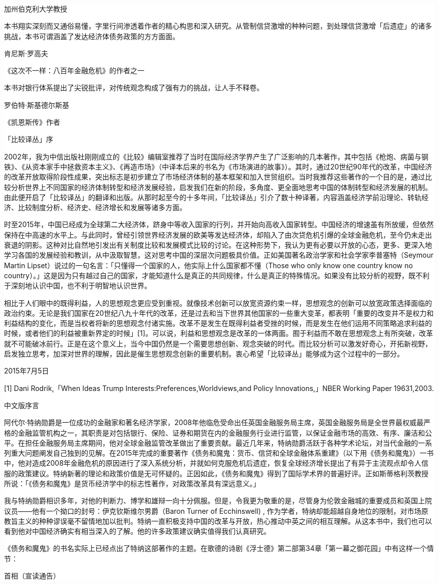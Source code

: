 加州伯克利大学教授

本书翔实深刻而又通俗易懂，字里行间渗透着作者的精心构思和深入研究。从管制信贷激增的种种问题，到处理信贷激增「后遗症」的诸多挑战，本书可谓涵盖了发达经济体债务政策的方方面面。

肯尼斯·罗高夫

《这次不一样：八百年金融危机》的作者之一

本书对银行体系提出了尖锐批评，对传统观念构成了强有力的挑战，让人手不释卷。

罗伯特·斯基德尔斯基

《凯恩斯传》作者





「比较译丛」序

2002年，我为中信出版社刚刚成立的《比较》编辑室推荐了当时在国际经济学界产生了广泛影响的几本著作，其中包括《枪炮、病菌与钢铁》、《从资本家手中拯救资本主义》、《再造市场》（中译本后来的书名为《市场演进的故事》）。其时，通过20世纪90年代的改革，中国经济的改革开放取得阶段性成果，突出标志是初步建立了市场经济体制的基本框架和加入世贸组织。当时我推荐这些著作的一个目的是，通过比较分析世界上不同国家的经济体制转型和经济发展经验，启发我们在新的阶段，多角度、更全面地思考中国的体制转型和经济发展的机制。由此便开启了「比较译丛」的翻译和出版。从那时起至今的十多年间，「比较译丛」引介了数十种译著，内容涵盖经济学前沿理论、转轨经济、比较制度分析、经济史、经济增长和发展等诸多方面。

时至2015年，中国已经成为全球第二大经济体，跻身中等收入国家的行列，并开始向高收入国家转型。中国经济的增速虽有所放缓，但依然保持在中高速的水平上。与此同时，曾经引领世界经济发展的欧美等发达经济体，却陷入了由次贷危机引爆的全球金融危机，至今仍未走出衰退的阴影。这种对比自然地引发出有关制度比较和发展模式比较的讨论。在这种形势下，我认为更有必要以开放的心态，更多、更深入地学习各国的发展经验和教训，从中汲取智慧，这对思考中国的深层次问题极具价值。正如美国著名政治学家和社会学家李普塞特（Seymour Martin Lipset）说过的一句名言：「只懂得一个国家的人，他实际上什么国家都不懂（Those who only know one country know no country）。」这是因为只有越过自己的国家，才能知道什么是真正的共同规律，什么是真正的特殊情况。如果没有比较分析的视野，既不利于深刻地认识中国，也不利于明智地认识世界。

相比于人们眼中的既得利益，人的思想观念更应受到重视。就像技术创新可以放宽资源约束一样，思想观念的创新可以放宽政策选择面临的政治约束。无论是我们国家在20世纪八九十年代的改革，还是过去和当下世界其他国家的一些重大变革，都表明「重要的改变并不是权力和利益结构的变化，而是当权者将新的思想观念付诸实施。改革不是发生在既得利益者受挫的时候，而是发生在他们运用不同策略追求利益的时候，或者他们的利益被重新界定的时候」[1]。可以说，利益和思想观念是改革的一体两面。囿于利益而不敢在思想观念上有所突破，改革就不可能破冰前行。正是在这个意义上，当今中国仍然是一个需要思想创新、观念突破的时代。而比较分析可以激发好奇心，开拓新视野，启发独立思考，加深对世界的理解，因此是催生思想观念创新的重要机制。衷心希望「比较译丛」能够成为这个过程中的一部分。



2015年7月5日

[1] Dani Rodrik,「When Ideas Trump Interests:Preferences,Worldviews,and Policy Innovations,」NBER Working Paper 19631,2003.





中文版序言

阿代尔·特纳勋爵是一位成功的金融家和著名经济学家，2008年他临危受命出任英国金融服务局主席，英国金融服务局是全世界最权威最严格的金融监管机构之一，其职责是对包括银行、保险、证券和期货在内的金融服务行业进行监管，以保证金融市场的高效、有序、廉洁和公平。在担任金融服务局主席期间，他对全球金融监管改革做出了重要贡献。最近几年来，特纳勋爵活跃于各种学术论坛，对当代金融的一系列重大问题阐发自己独到的见解。在2015年完成的重要著作《债务和魔鬼：货币、信贷和全球金融体系重建》（以下用《债务和魔鬼》）一书中，他对造成2008年金融危机的原因进行了深入系统分析，并就如何克服危机后遗症，恢复全球经济增长提出了有异于主流观点却令人信服的政策建议。特纳新著的理论和政策价值是无可怀疑的。正因如此，《债务和魔鬼》得到了国际学术界的普遍好评。正如斯蒂格利茨教授所说：「《债务和魔鬼》是货币经济学中的标志性著作，对政策改革具有深远意义。」

我与特纳勋爵相识多年，对他的判断力、博学和雄辩一向十分佩服。但是，令我更为敬重的是，尽管身为伦敦金融城的重要成员和英国上院议员——他有一个拗口的封号：伊克钦斯维尔男爵（Baron Turner of Ecchinswell) , 作为学者，特纳却能超越自身地位的限制，对市场原教旨主义的种种谬误毫不留情地加以批判。特纳一直积极支持中国的改革与开放，热心推动中英之间的相互理解。从这本书中，我们也可以看到他对中国经济确实有相当深入的了解。他的许多政策建议确实值得我们认真研究。

《债务和魔鬼》的书名实际上已经点出了特纳这部著作的主题。在歌德的诗剧《浮士德》第二部第34章「第一幕之御花园」中有这样一个情节：


首相（宣读通告）

